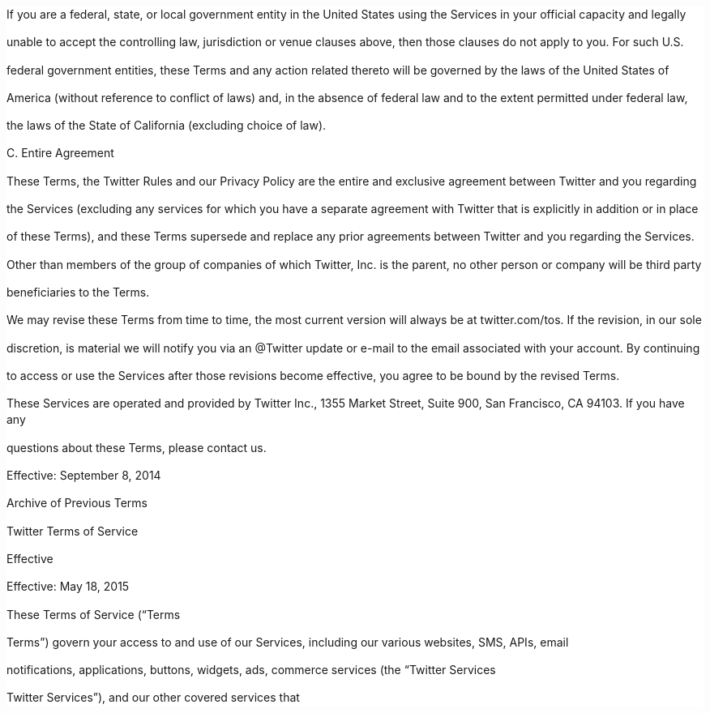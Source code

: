If you are a federal, state, or local government entity in the United States using the Services in your official capacity and legally

unable to accept the controlling law, jurisdiction or venue clauses above, then those clauses do not apply to you. For such U.S.

federal government entities, these Terms and any action related thereto will be governed by the laws of the United States of

America (without reference to conflict of laws) and, in the absence of federal law and to the extent permitted under federal law,

the laws of the State of California (excluding choice of law).

C. Entire Agreement

These Terms, the Twitter Rules and our Privacy Policy are the entire and exclusive agreement between Twitter and you regarding

the Services (excluding any services for which you have a separate agreement with Twitter that is explicitly in addition or in place

of these Terms), and these Terms supersede and replace any prior agreements between Twitter and you regarding the Services.

Other than members of the group of companies of which Twitter, Inc. is the parent, no other person or company will be third party

beneficiaries to the Terms.

We may revise these Terms from time to time, the most current version will always be at twitter.com/tos. If the revision, in our sole

discretion, is material we will notify you via an @Twitter update or e-mail to the email associated with your account. By continuing

to access or use the Services after those revisions become effective, you agree to be bound by the revised Terms.

These Services are operated and provided by Twitter Inc., 1355 Market Street, Suite 900, San Francisco, CA 94103. If you have any

questions about these Terms, please contact us.

Effective: September 8, 2014

Archive of Previous Terms

Twitter Terms of Service

Effective

Effective: May 18, 2015

These Terms of Service (“Terms

Terms”) govern your access to and use of our Services, including our various websites, SMS, APIs, email

notifications, applications, buttons, widgets, ads, commerce services (the “Twitter Services

Twitter Services”), and our other covered services that
